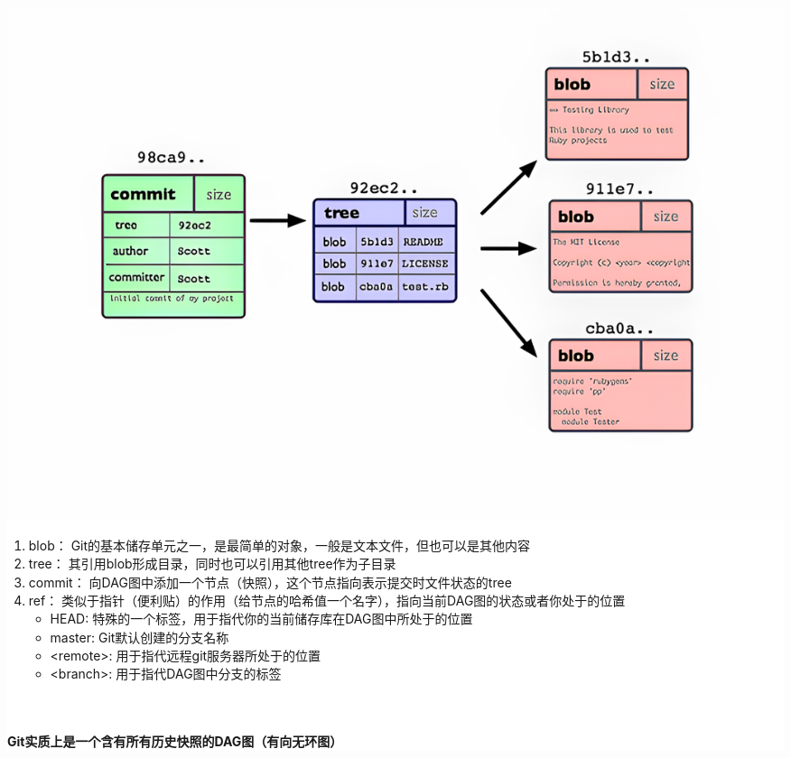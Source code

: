 ![branch](assests/image.png)  

1. blob： Git的基本储存单元之一，是最简单的对象，一般是文本文件，但也可以是其他内容
1. tree： 其引用blob形成目录，同时也可以引用其他tree作为子目录
1. commit： 向DAG图中添加一个节点（快照），这个节点指向表示提交时文件状态的tree
1. ref：  类似于指针（便利贴）的作用（给节点的哈希值一个名字），指向当前DAG图的状态或者你处于的位置
    - HEAD:  特殊的一个标签，用于指代你的当前储存库在DAG图中所处于的位置
    - master:  Git默认创建的分支名称
    - \<remote\>:  用于指代远程git服务器所处于的位置
    - \<branch\>:  用于指代DAG图中分支的标签  

<br></br>
**Git实质上是一个含有所有历史快照的DAG图（有向无环图）**  
